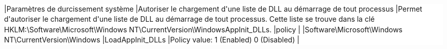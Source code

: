 |Paramètres de durcissement système                |Autoriser le chargement d'une liste de DLL au démarrage de tout processus                |Permet d'autoriser le chargement d'une liste de DLL au démarrage de tout processus. Cette liste se trouve dans la clé HKLM:\Software\Microsoft\Windows NT\CurrentVersion\WindowsAppInit_DLLs.                                                                                                                                                                                                                                                                                                                                                                                                                                                                                                                                                                                                                                                                                                                                                                                                                                                                                                                                                                                                                                                                                                                                                                                                                                                                                                                                                                                                                                                                                                                                                                                                                                                                                                                                                                                                                                                                                                                                                                                                                                                                                                                                                                                                                                                                                                                                                                                                                                                                                                                                                                                                                                                                                                                                                                                                                                                                                                                                                                                                                                 |policy              |                                                                                       |Software\Microsoft\Windows NT\CurrentVersion\Windows                                                                 |LoadAppInit_DLLs                          |Policy value:    1 (Enabled)    0 (Disabled)                                                                                                                                                                                                                                                                                                                                                                                                                                                                                                                                                                                                                                                                                                                                                                                                                                                                                                                                                                                                                                                                                                                                                                                                                                                                                                                                                                                                                                                                                                                                                                                                                                                                                                                                                                                                                                                                                                                                                                                                                                                                                                                                                                                                                                                                                                                                                                                                                                                                            |